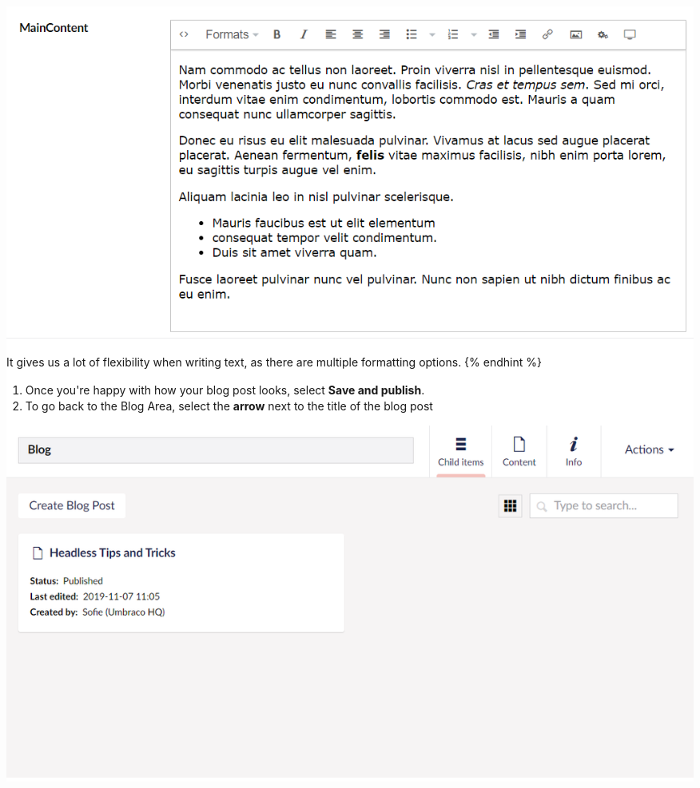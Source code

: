 <img src="images/Rich-Text-Editor.png" alt="the Rich Text Editor" data-size="original">

It gives us a lot of flexibility when writing text, as there are multiple formatting options.
{% endhint %}

1. Once you're happy with how your blog post looks, select **Save and publish**.
2. To go back to the Blog Area, select the **arrow** next to the title of the blog post

![Blog area - Grid view](images/Blog-grid.png)
